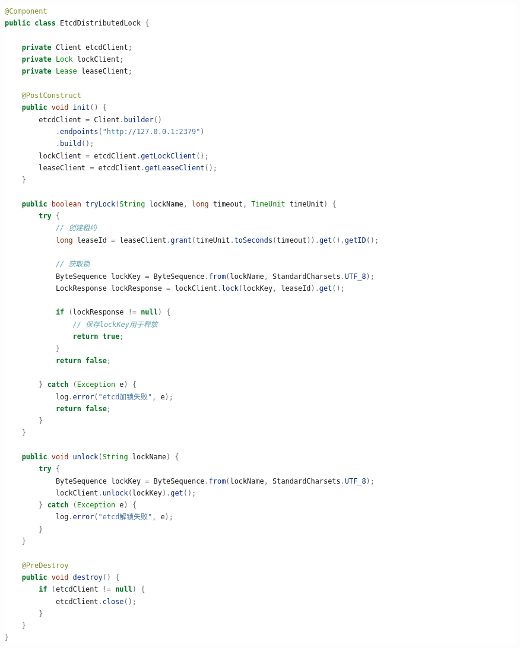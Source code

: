 ```java
@Component
public class EtcdDistributedLock {

    private Client etcdClient;
    private Lock lockClient;
    private Lease leaseClient;

    @PostConstruct
    public void init() {
        etcdClient = Client.builder()
            .endpoints("http://127.0.0.1:2379")
            .build();
        lockClient = etcdClient.getLockClient();
        leaseClient = etcdClient.getLeaseClient();
    }

    public boolean tryLock(String lockName, long timeout, TimeUnit timeUnit) {
        try {
            // 创建租约
            long leaseId = leaseClient.grant(timeUnit.toSeconds(timeout)).get().getID();

            // 获取锁
            ByteSequence lockKey = ByteSequence.from(lockName, StandardCharsets.UTF_8);
            LockResponse lockResponse = lockClient.lock(lockKey, leaseId).get();

            if (lockResponse != null) {
                // 保存lockKey用于释放
                return true;
            }
            return false;

        } catch (Exception e) {
            log.error("etcd加锁失败", e);
            return false;
        }
    }

    public void unlock(String lockName) {
        try {
            ByteSequence lockKey = ByteSequence.from(lockName, StandardCharsets.UTF_8);
            lockClient.unlock(lockKey).get();
        } catch (Exception e) {
            log.error("etcd解锁失败", e);
        }
    }

    @PreDestroy
    public void destroy() {
        if (etcdClient != null) {
            etcdClient.close();
        }
    }
}
```
